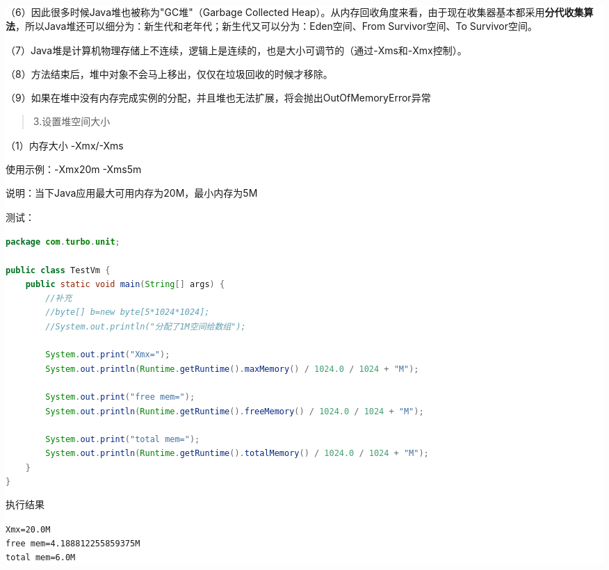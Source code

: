 （6）因此很多时候Java堆也被称为"GC堆"（Garbage Collected Heap）。从内存回收角度来看，由于现在收集器基本都采用**分代收集算法**，所以Java堆还可以细分为：新生代和老年代；新生代又可以分为：Eden空间、From Survivor空间、To Survivor空间。

（7）Java堆是计算机物理存储上不连续，逻辑上是连续的，也是大小可调节的（通过-Xms和-Xmx控制）。

（8）方法结束后，堆中对象不会马上移出，仅仅在垃圾回收的时候才移除。

（9）如果在堆中没有内存完成实例的分配，并且堆也无法扩展，将会抛出OutOfMemoryError异常

> 3.设置堆空间大小

（1）内存大小 -Xmx/-Xms

使用示例：-Xmx20m -Xms5m

说明：当下Java应用最大可用内存为20M，最小内存为5M

测试：

```java
package com.turbo.unit;

public class TestVm {
    public static void main(String[] args) {
        //补充
        //byte[] b=new byte[5*1024*1024];
        //System.out.println("分配了1M空间给数组");
        
        System.out.print("Xmx=");
        System.out.println(Runtime.getRuntime().maxMemory() / 1024.0 / 1024 + "M");

        System.out.print("free mem=");
        System.out.println(Runtime.getRuntime().freeMemory() / 1024.0 / 1024 + "M");

        System.out.print("total mem=");
        System.out.println(Runtime.getRuntime().totalMemory() / 1024.0 / 1024 + "M");
    }
}

```

执行结果

```
Xmx=20.0M
free mem=4.188812255859375M
total mem=6.0M
```
